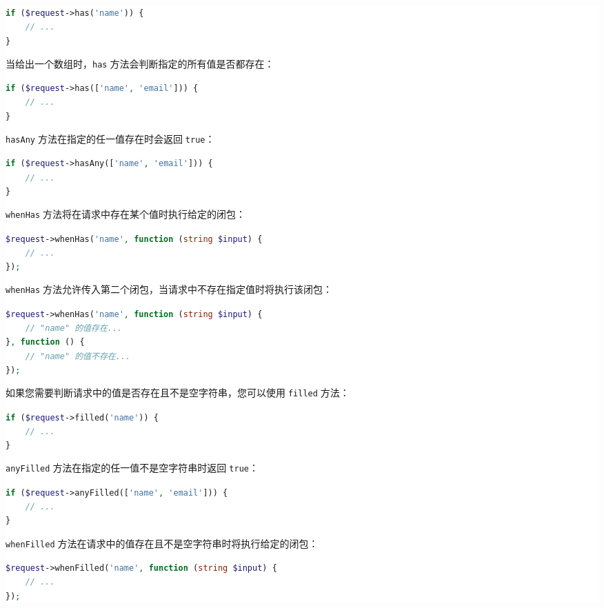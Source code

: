 ```php
if ($request->has('name')) {
    // ...
}
```

当给出一个数组时，`has` 方法会判断指定的所有值是否都存在：

```php
if ($request->has(['name', 'email'])) {
    // ...
}
```

`hasAny` 方法在指定的任一值存在时会返回 `true`：

```php
if ($request->hasAny(['name', 'email'])) {
    // ...
}
```

`whenHas` 方法将在请求中存在某个值时执行给定的闭包：

```php
$request->whenHas('name', function (string $input) {
    // ...
});
```

`whenHas` 方法允许传入第二个闭包，当请求中不存在指定值时将执行该闭包：

```php
$request->whenHas('name', function (string $input) {
    // "name" 的值存在...
}, function () {
    // "name" 的值不存在...
});
```

如果您需要判断请求中的值是否存在且不是空字符串，您可以使用 `filled` 方法：

```php
if ($request->filled('name')) {
    // ...
}
```

`anyFilled` 方法在指定的任一值不是空字符串时返回 `true`：

```php
if ($request->anyFilled(['name', 'email'])) {
    // ...
}
```

`whenFilled` 方法在请求中的值存在且不是空字符串时将执行给定的闭包：

```php
$request->whenFilled('name', function (string $input) {
    // ...
});
```

